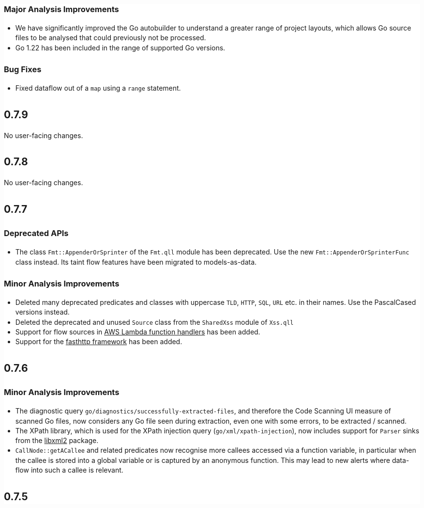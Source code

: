 ### Major Analysis Improvements

* We have significantly improved the Go autobuilder to understand a greater range of project layouts, which allows Go source files to be analysed that could previously not be processed.
* Go 1.22 has been included in the range of supported Go versions.

### Bug Fixes

* Fixed dataflow out of a `map` using a `range` statement.

## 0.7.9

No user-facing changes.

## 0.7.8

No user-facing changes.

## 0.7.7

### Deprecated APIs

* The class `Fmt::AppenderOrSprinter` of the `Fmt.qll` module has been deprecated. Use the new `Fmt::AppenderOrSprinterFunc` class instead. Its taint flow features have been migrated to models-as-data.

### Minor Analysis Improvements

* Deleted many deprecated predicates and classes with uppercase `TLD`, `HTTP`, `SQL`, `URL` etc. in their names. Use the PascalCased versions instead.
* Deleted the deprecated and unused `Source` class from the `SharedXss` module of `Xss.qll`
* Support for flow sources in [AWS Lambda function handlers](https://docs.aws.amazon.com/lambda/latest/dg/golang-handler.html) has been added.
* Support for the [fasthttp framework](https://github.com/valyala/fasthttp/) has been added.

## 0.7.6

### Minor Analysis Improvements

* The diagnostic query `go/diagnostics/successfully-extracted-files`, and therefore the Code Scanning UI measure of scanned Go files, now considers any Go file seen during extraction, even one with some errors, to be extracted / scanned.
* The XPath library, which is used for the XPath injection query (`go/xml/xpath-injection`), now includes support for `Parser` sinks from the [libxml2](https://github.com/lestrrat-go/libxml2) package.
* `CallNode::getACallee` and related predicates now recognise more callees accessed via a function variable, in particular when the callee is stored into a global variable or is captured by an anonymous function. This may lead to new alerts where data-flow into such a callee is relevant.

## 0.7.5
